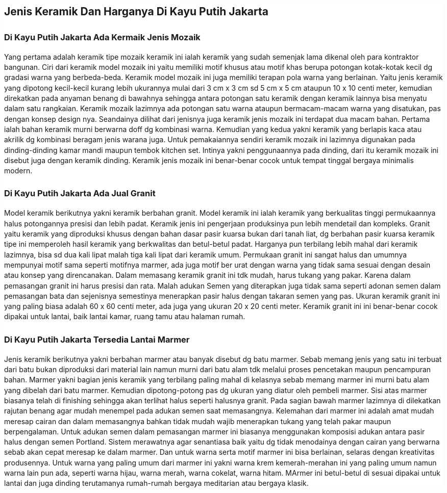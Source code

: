 ## Jenis Keramik Dan Harganya Di Kayu Putih Jakarta

### Di Kayu Putih Jakarta Ada Kermaik Jenis Mozaik

Yang pertama adalah keramik tipe mozaik keramik ini ialah keramik yang sudah semenjak lama dikenal oleh para kontraktor bangunan. Ciri dari keramik model mozaik ini yaitu memiliki motif khusus atau motif khas berupa potongan kotak-kotak kecil dg gradasi warna yang berbeda-beda. Keramik model mozaik ini juga memiliki terapan pola warna yang berlainan. Yaitu jenis keramik yang dipotong kecil-kecil kurang lebih ukurannya mulai dari 3 cm x 3 cm sd 5 cm x 5 cm ataupun 10 x 10 centi meter, kemudian direkatkan pada anyaman benang di bawahnya sehingga antara potongan satu keramik dengan keramik lainnya bisa menyatu dalam satu rangkaian. Keramik mozaik lazimnya ada potongan satu warna ataupun bermacam-macam warna yang disatukan, pas dengan konsep design nya. Seandainya dilihat dari jenisnya juga keramik jenis mozaik ini terdapat dua macam bahan. Pertama ialah bahan keramik murni berwarna doff dg kombinasi warna. Kemudian yang kedua yakni keramik yang berlapis kaca atau akrilik dg kombinasi beragam jenis warana juga. Untuk pemakaiannya sendiri keramik mozaik ini lazimnya digunakan pada dinding-dinding kamar mandi maupun tembok kitchen set. Intinya yakni penggunaannya pada dinding, dari itu keramik mozaik ini disebut juga dengan keramik dinding. Keramik jenis mozaik ini benar-benar cocok untuk tempat tinggal bergaya minimalis modern.

### Di Kayu Putih Jakarta Ada Jual Granit

Model keramik berikutnya yakni keramik berbahan granit. Model keramik ini ialah keramik yang berkualitas tinggi permukaannya halus potongannya presisi dan lebih padat. Keramik jenis ini pengerjaan produksinya pun lebih mendetail dan kompleks. Granit yaitu keramik yang diproduksi khusus dengan bahan dasar pasir kuarsa bukan dari tanah liat, dg berbahan pasir kuarsa keramik tipe ini memperoleh hasil keramik yang berkwalitas dan betul-betul padat. Harganya pun terbilang lebih mahal dari keramik lazimnya, bisa sd dua kali lipat malah tiga kali lipat dari keramik umum. Permukaan granit ini sangat halus dan umumnya mempunyai motif sama seperti motifnya marmer, ada juga motif ber urat dengan warna yang tidak sama sesuai dengan desain atau konsep yang direncanakan. Dalam memasang keramik granit ini tdk mudah, harus tukang yang pakar. Karena dalam pemasangan granit ini harus presisi dan rata. Malah adukan Semen yang diterapkan juga tidak sama seperti adonan semen dalam pemasangan bata dan sejenisnya semestinya menerapkan pasir halus dengan takaran semen yang pas. Ukuran keramik granit ini yang paling biasa adalah 60 x 60 centi meter, ada juga yang ukuran 20 x 20 centi meter. Keramik granit ini ini benar-benar cocok dipakai untuk lantai, baik lantai kamar, ruang tamu atau halaman rumah.

### Di Kayu Putih Jakarta Tersedia Lantai Marmer

Jenis keramik berikutnya yakni berbahan marmer atau banyak disebut dg batu marmer. Sebab memang jenis yang satu ini terbuat dari batu bukan diproduksi dari material lain namun murni dari batu alam tdk melalui proses pencetakan maupun pencampuran bahan. Marmer yakni bagian jenis keramik yang terbilang paling mahal di kelasnya sebab memang marmer ini murni batu alam yang dibelah dari batu marmer. Kemudian dipotong-potong pas dg ukuran yang diatur oleh pembeli marmer. Sisi atas marmer biasanya telah di finishing sehingga akan terlihat halus seperti halusnya granit. Pada sagian bawah marmer lazimnya di dilekatkan rajutan benang agar mudah menempel pada adukan semen saat memasangnya. Kelemahan dari marmer ini adalah amat mudah meresap cairan dan dalam memasangnya bahkan tidak mudah wajib menerapkan tukang yang telah pakar maupun berpengalaman. Untuk adukan semen dalam pemasangan marmer ini biasanya menggunakan komposisi adukan antara pasir halus dengan semen Portland. Sistem merawatnya agar senantiasa baik yaitu dg tidak menodainya dengan cairan yang berwarna sebab akan cepat meresap ke dalam marmer. Dan untuk warna serta motif marmer ini bisa berlainan, selaras dengan kreativitas produsennya. Untuk warna yang paling umum dari marmer ini yakni warna krem kemerah-merahan ini yang paling umum namun warna lain pun ada, seperti warna hijau, warna merah, warna cokelat, warna hitam. MArmer ini betul-betul di sesuai dipakai untuk lantai dan juga dinding terutamanya rumah-rumah bergaya meditarian atau bergaya klasik.
